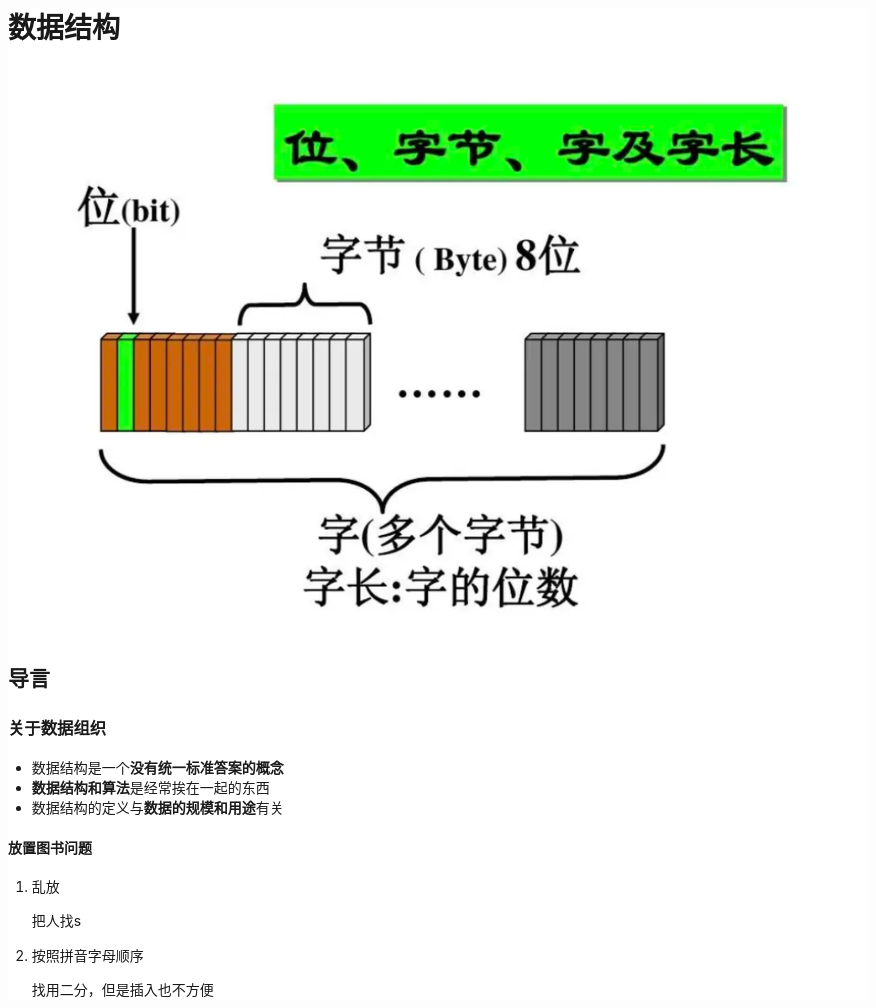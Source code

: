 # 数据结构



![image-20231024194153074](%E6%95%B0%E6%8D%AE%E7%BB%93%E6%9E%84/image-20231024194153074.png)

## 导言

### 关于数据组织

- 数据结构是一个**没有统一标准答案的概念**
- **数据结构和算法**是经常挨在一起的东西
- 数据结构的定义与**数据的规模和用途**有关

#### 放置图书问题

1. 乱放

   把人找s

2. 按照拼音字母顺序

   找用二分，但是插入也不方便
